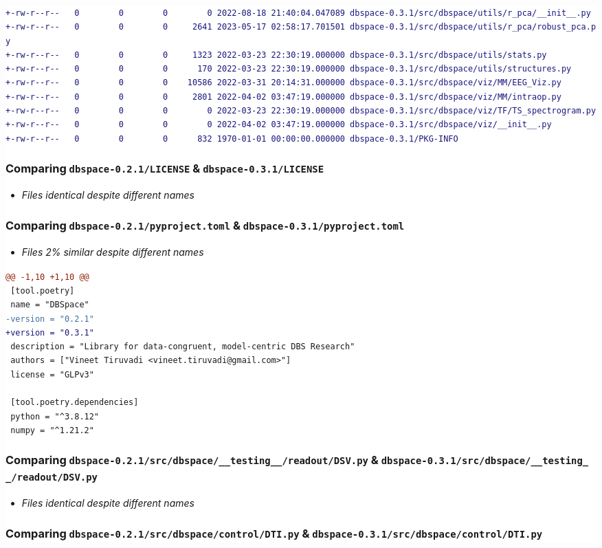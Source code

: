 ```diff
+-rw-r--r--   0        0        0        0 2022-08-18 21:40:04.047089 dbspace-0.3.1/src/dbspace/utils/r_pca/__init__.py
+-rw-r--r--   0        0        0     2641 2023-05-17 02:58:17.701501 dbspace-0.3.1/src/dbspace/utils/r_pca/robust_pca.py
+-rw-r--r--   0        0        0     1323 2022-03-23 22:30:19.000000 dbspace-0.3.1/src/dbspace/utils/stats.py
+-rw-r--r--   0        0        0      170 2022-03-23 22:30:19.000000 dbspace-0.3.1/src/dbspace/utils/structures.py
+-rw-r--r--   0        0        0    10586 2022-03-31 20:14:31.000000 dbspace-0.3.1/src/dbspace/viz/MM/EEG_Viz.py
+-rw-r--r--   0        0        0     2801 2022-04-02 03:47:19.000000 dbspace-0.3.1/src/dbspace/viz/MM/intraop.py
+-rw-r--r--   0        0        0        0 2022-03-23 22:30:19.000000 dbspace-0.3.1/src/dbspace/viz/TF/TS_spectrogram.py
+-rw-r--r--   0        0        0        0 2022-04-02 03:47:19.000000 dbspace-0.3.1/src/dbspace/viz/__init__.py
+-rw-r--r--   0        0        0      832 1970-01-01 00:00:00.000000 dbspace-0.3.1/PKG-INFO
```

### Comparing `dbspace-0.2.1/LICENSE` & `dbspace-0.3.1/LICENSE`

 * *Files identical despite different names*

### Comparing `dbspace-0.2.1/pyproject.toml` & `dbspace-0.3.1/pyproject.toml`

 * *Files 2% similar despite different names*

```diff
@@ -1,10 +1,10 @@
 [tool.poetry]
 name = "DBSpace"
-version = "0.2.1"
+version = "0.3.1"
 description = "Library for data-congruent, model-centric DBS Research"
 authors = ["Vineet Tiruvadi <vineet.tiruvadi@gmail.com>"]
 license = "GLPv3"
 
 [tool.poetry.dependencies]
 python = "^3.8.12"
 numpy = "^1.21.2"
```

### Comparing `dbspace-0.2.1/src/dbspace/__testing__/readout/DSV.py` & `dbspace-0.3.1/src/dbspace/__testing__/readout/DSV.py`

 * *Files identical despite different names*

### Comparing `dbspace-0.2.1/src/dbspace/control/DTI.py` & `dbspace-0.3.1/src/dbspace/control/DTI.py`
